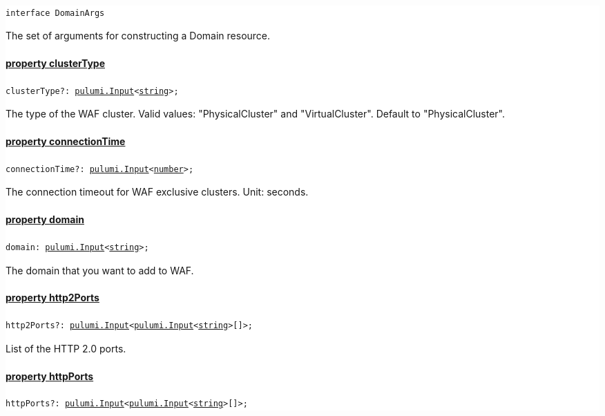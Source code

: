 <pre class="highlight"><code><span class='kr'>interface</span> <span class='nx'>DomainArgs</span></code></pre>

The set of arguments for constructing a Domain resource.

<h4 class="pdoc-member-header" id="DomainArgs-clusterType">
<a class="pdoc-child-name" href="https://github.com/pulumi/pulumi-alicloud/blob/0325d43a1b81432f92aae35144d5d6aaa463cc5e/sdk/nodejs/waf/domain.ts#L304">property <b>clusterType</b></a>
</h4>

<pre class="highlight"><code><span class='kd'></span>clusterType?: <a href='/docs/reference/pkg/nodejs/pulumi/pulumi/#Input'>pulumi.Input</a>&lt;<span class='kd'><a href='https://developer.mozilla.org/en-US/docs/Web/JavaScript/Reference/Global_Objects/String'>string</a></span>&gt;;</code></pre>

The type of the WAF cluster. Valid values: "PhysicalCluster" and "VirtualCluster". Default to "PhysicalCluster".

<h4 class="pdoc-member-header" id="DomainArgs-connectionTime">
<a class="pdoc-child-name" href="https://github.com/pulumi/pulumi-alicloud/blob/0325d43a1b81432f92aae35144d5d6aaa463cc5e/sdk/nodejs/waf/domain.ts#L308">property <b>connectionTime</b></a>
</h4>

<pre class="highlight"><code><span class='kd'></span>connectionTime?: <a href='/docs/reference/pkg/nodejs/pulumi/pulumi/#Input'>pulumi.Input</a>&lt;<span class='kd'><a href='https://developer.mozilla.org/en-US/docs/Web/JavaScript/Reference/Global_Objects/Number'>number</a></span>&gt;;</code></pre>

The connection timeout for WAF exclusive clusters. Unit: seconds.

<h4 class="pdoc-member-header" id="DomainArgs-domain">
<a class="pdoc-child-name" href="https://github.com/pulumi/pulumi-alicloud/blob/0325d43a1b81432f92aae35144d5d6aaa463cc5e/sdk/nodejs/waf/domain.ts#L312">property <b>domain</b></a>
</h4>

<pre class="highlight"><code><span class='kd'></span>domain: <a href='/docs/reference/pkg/nodejs/pulumi/pulumi/#Input'>pulumi.Input</a>&lt;<span class='kd'><a href='https://developer.mozilla.org/en-US/docs/Web/JavaScript/Reference/Global_Objects/String'>string</a></span>&gt;;</code></pre>

The domain that you want to add to WAF.

<h4 class="pdoc-member-header" id="DomainArgs-http2Ports">
<a class="pdoc-child-name" href="https://github.com/pulumi/pulumi-alicloud/blob/0325d43a1b81432f92aae35144d5d6aaa463cc5e/sdk/nodejs/waf/domain.ts#L316">property <b>http2Ports</b></a>
</h4>

<pre class="highlight"><code><span class='kd'></span>http2Ports?: <a href='/docs/reference/pkg/nodejs/pulumi/pulumi/#Input'>pulumi.Input</a>&lt;<a href='/docs/reference/pkg/nodejs/pulumi/pulumi/#Input'>pulumi.Input</a>&lt;<span class='kd'><a href='https://developer.mozilla.org/en-US/docs/Web/JavaScript/Reference/Global_Objects/String'>string</a></span>&gt;[]&gt;;</code></pre>

List of the HTTP 2.0 ports.

<h4 class="pdoc-member-header" id="DomainArgs-httpPorts">
<a class="pdoc-child-name" href="https://github.com/pulumi/pulumi-alicloud/blob/0325d43a1b81432f92aae35144d5d6aaa463cc5e/sdk/nodejs/waf/domain.ts#L320">property <b>httpPorts</b></a>
</h4>

<pre class="highlight"><code><span class='kd'></span>httpPorts?: <a href='/docs/reference/pkg/nodejs/pulumi/pulumi/#Input'>pulumi.Input</a>&lt;<a href='/docs/reference/pkg/nodejs/pulumi/pulumi/#Input'>pulumi.Input</a>&lt;<span class='kd'><a href='https://developer.mozilla.org/en-US/docs/Web/JavaScript/Reference/Global_Objects/String'>string</a></span>&gt;[]&gt;;</code></pre>
